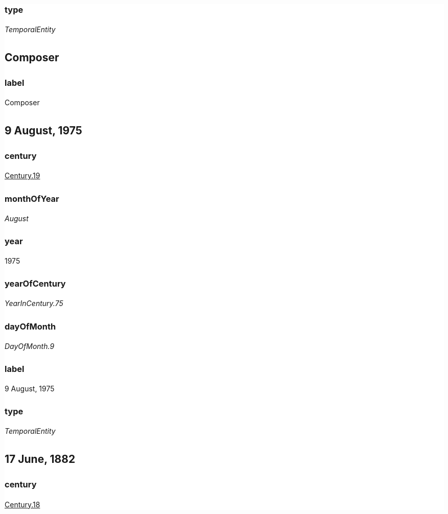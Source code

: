 ### type


*TemporalEntity*

## Composer

### label


Composer

## 9 August, 1975

### century


[Century.19](#Century.19)

### monthOfYear


*August*

### year


1975

### yearOfCentury


*YearInCentury.75*

### dayOfMonth


*DayOfMonth.9*

### label


9 August, 1975

### type


*TemporalEntity*

## 17 June, 1882

### century


[Century.18](#Century.18)
